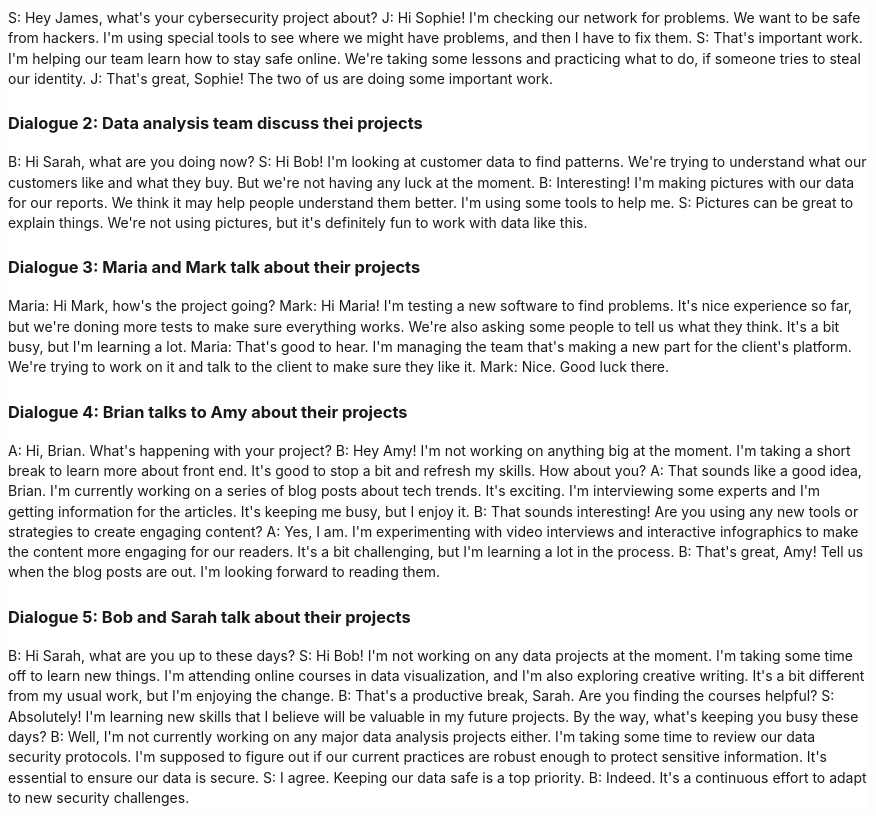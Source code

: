 S: Hey James, what's your cybersecurity project about?
J: Hi Sophie! I'm checking our network for problems. We want to be safe from hackers. I'm using special tools to see where we might have problems, and then I have to fix them.
S: That's important work. I'm helping our team learn how to stay safe online. We're taking some lessons and practicing what to do, if someone tries to steal our identity.
J: That's great, Sophie! The two of us are doing some important work.

### Dialogue 2: Data analysis team discuss thei projects

B: Hi Sarah, what are you doing now?
S: Hi Bob! I'm looking at customer data to find patterns. We're trying to understand what our customers like and what they buy. But we're not having any luck at the moment.
B: Interesting! I'm making pictures with our data for our reports. We think it may help people understand them better. I'm using some tools to help me.
S: Pictures can be great to explain things. We're not using pictures, but it's definitely fun to work with data like this.

### Dialogue 3: Maria and Mark talk about their projects

Maria: Hi Mark, how's the project going?
Mark: Hi Maria! I'm testing a new software to find problems. It's nice experience so far, but we're doning more tests to make sure everything works. We're also asking some people to tell us what they think. It's a bit busy, but I'm learning a lot.
Maria: That's good to hear. I'm managing the team that's making a new part for the client's platform. We're trying to work on it and talk to the client to make sure they like it.
Mark: Nice. Good luck there.

### Dialogue 4: Brian talks to Amy about their projects

A: Hi, Brian. What's happening with your project?
B: Hey Amy! I'm not working on anything big at the moment. I'm taking a short break to learn more about front end. It's good to stop a bit and refresh my skills. How about you?
A: That sounds like a good idea, Brian. I'm currently working on a series of blog posts about tech trends. It's exciting. I'm interviewing some experts and I'm getting information for the articles. It's keeping me busy, but I enjoy it.
B: That sounds interesting! Are you using any new tools or strategies to create engaging content?
A: Yes, I am. I'm experimenting with video interviews and interactive infographics to make the content more engaging for our readers. It's a bit challenging, but I'm learning a lot in the process.
B: That's great, Amy! Tell us when the blog posts are out. I'm looking forward to reading them.

### Dialogue 5: Bob and Sarah talk about their projects

B: Hi Sarah, what are you up to these days?
S: Hi Bob! I'm not working on any data projects at the moment. I'm taking some time off to learn new things. I'm attending online courses in data visualization, and I'm also exploring creative writing. It's a bit different from my usual work, but I'm enjoying the change.
B: That's a productive break, Sarah. Are you finding the courses helpful?
S: Absolutely! I'm learning new skills that I believe will be valuable in my future projects. By the way, what's keeping you busy these days?
B: Well, I'm not currently working on any major data analysis projects either. I'm taking some time to review our data security protocols. I'm supposed to figure out if our current practices are robust enough to protect sensitive information. It's essential to ensure our data is secure.
S: I agree. Keeping our data safe is a top priority.
B: Indeed. It's a continuous effort to adapt to new security challenges.
